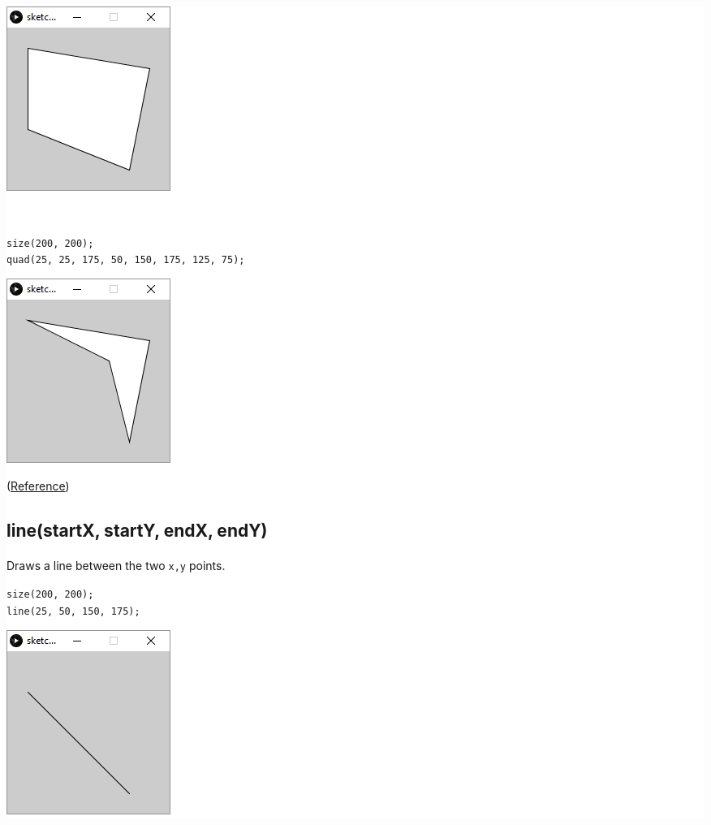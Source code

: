 ![quadrilateral in window](/tutorials/processing/images/simple-reference/quad-1.png)

<br/>

```
size(200, 200);
quad(25, 25, 175, 50, 150, 175, 125, 75);
```

![shape in window](/tutorials/processing/images/simple-reference/quad-2.png)

([Reference](https://processing.org/reference/quad_.html))

## line(startX, startY, endX, endY)

Draws a line between the two `x,y` points.

```
size(200, 200);
line(25, 50, 150, 175);
```

![line in window](/tutorials/processing/images/simple-reference/line-1.png)
